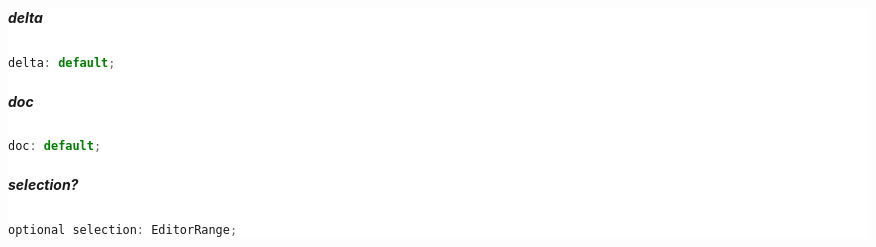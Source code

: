 ##### delta

```ts
delta: default;
```

##### doc

```ts
doc: default;
```

##### selection?

```ts
optional selection: EditorRange;
```
